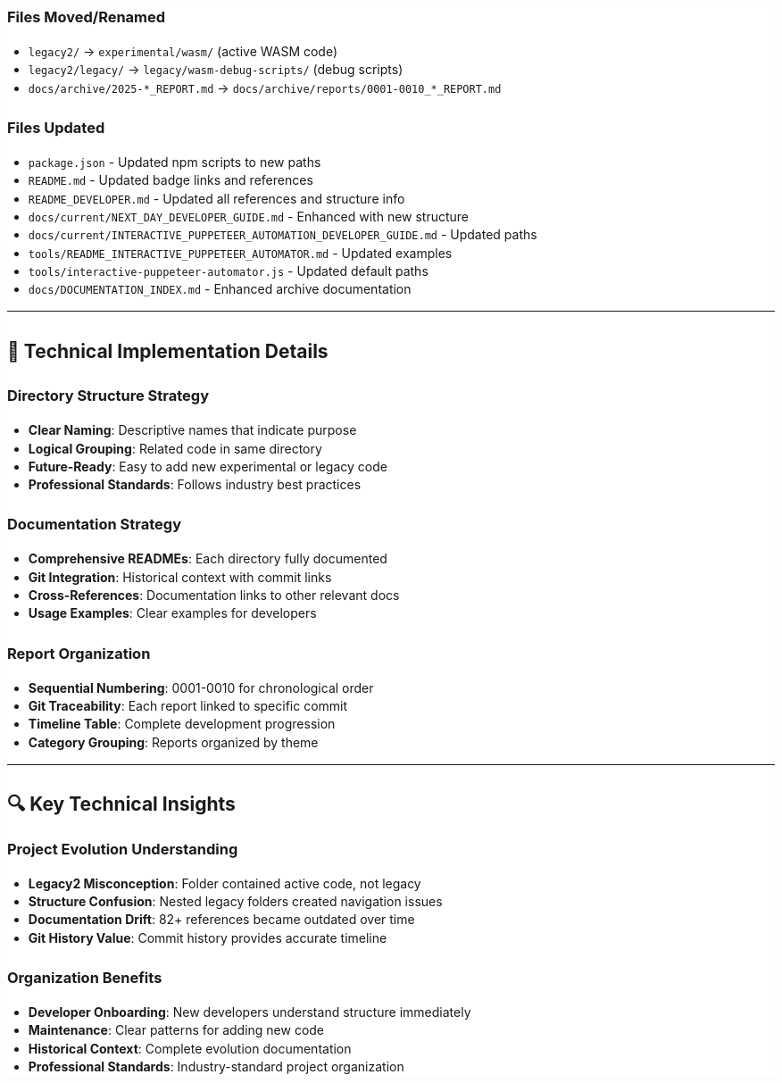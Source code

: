 ### **Files Moved/Renamed**
- `legacy2/` → `experimental/wasm/` (active WASM code)
- `legacy2/legacy/` → `legacy/wasm-debug-scripts/` (debug scripts)
- `docs/archive/2025-*_REPORT.md` → `docs/archive/reports/0001-0010_*_REPORT.md`

### **Files Updated**
- `package.json` - Updated npm scripts to new paths
- `README.md` - Updated badge links and references
- `README_DEVELOPER.md` - Updated all references and structure info
- `docs/current/NEXT_DAY_DEVELOPER_GUIDE.md` - Enhanced with new structure
- `docs/current/INTERACTIVE_PUPPETEER_AUTOMATION_DEVELOPER_GUIDE.md` - Updated paths
- `tools/README_INTERACTIVE_PUPPETEER_AUTOMATOR.md` - Updated examples
- `tools/interactive-puppeteer-automator.js` - Updated default paths
- `docs/DOCUMENTATION_INDEX.md` - Enhanced archive documentation

---

## 🎯 **Technical Implementation Details**

### **Directory Structure Strategy**
- **Clear Naming**: Descriptive names that indicate purpose
- **Logical Grouping**: Related code in same directory
- **Future-Ready**: Easy to add new experimental or legacy code
- **Professional Standards**: Follows industry best practices

### **Documentation Strategy**
- **Comprehensive READMEs**: Each directory fully documented
- **Git Integration**: Historical context with commit links
- **Cross-References**: Documentation links to other relevant docs
- **Usage Examples**: Clear examples for developers

### **Report Organization**
- **Sequential Numbering**: 0001-0010 for chronological order
- **Git Traceability**: Each report linked to specific commit
- **Timeline Table**: Complete development progression
- **Category Grouping**: Reports organized by theme

---

## 🔍 **Key Technical Insights**

### **Project Evolution Understanding**
- **Legacy2 Misconception**: Folder contained active code, not legacy
- **Structure Confusion**: Nested legacy folders created navigation issues
- **Documentation Drift**: 82+ references became outdated over time
- **Git History Value**: Commit history provides accurate timeline

### **Organization Benefits**
- **Developer Onboarding**: New developers understand structure immediately
- **Maintenance**: Clear patterns for adding new code
- **Historical Context**: Complete evolution documentation
- **Professional Standards**: Industry-standard project organization

